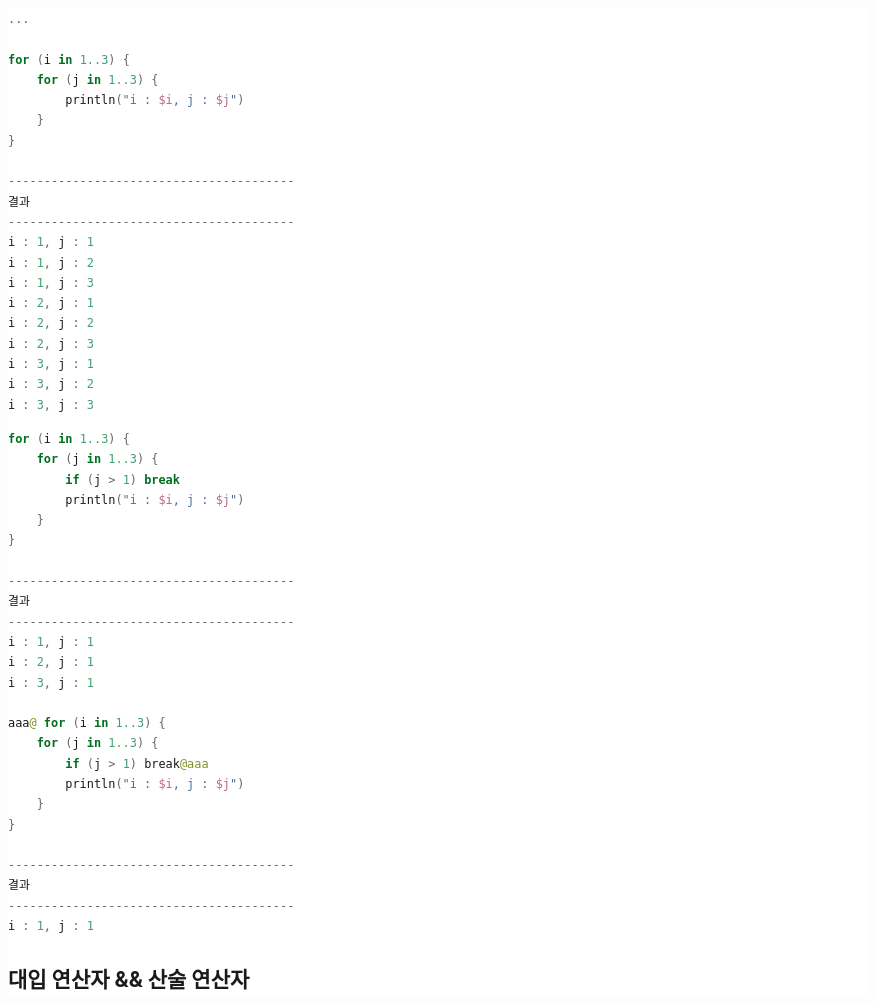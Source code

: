 ```kotlin
...

for (i in 1..3) {
    for (j in 1..3) {
        println("i : $i, j : $j")
    }
}

----------------------------------------
결과
----------------------------------------
i : 1, j : 1
i : 1, j : 2
i : 1, j : 3
i : 2, j : 1
i : 2, j : 2
i : 2, j : 3
i : 3, j : 1
i : 3, j : 2
i : 3, j : 3
```

```kotlin
for (i in 1..3) {
    for (j in 1..3) {
        if (j > 1) break
        println("i : $i, j : $j")
    }
}

----------------------------------------
결과
----------------------------------------
i : 1, j : 1
i : 2, j : 1
i : 3, j : 1

aaa@ for (i in 1..3) {
    for (j in 1..3) {
        if (j > 1) break@aaa
        println("i : $i, j : $j")
    }
}

----------------------------------------
결과
----------------------------------------
i : 1, j : 1
```

## 대입 연산자 && 산술 연산자
